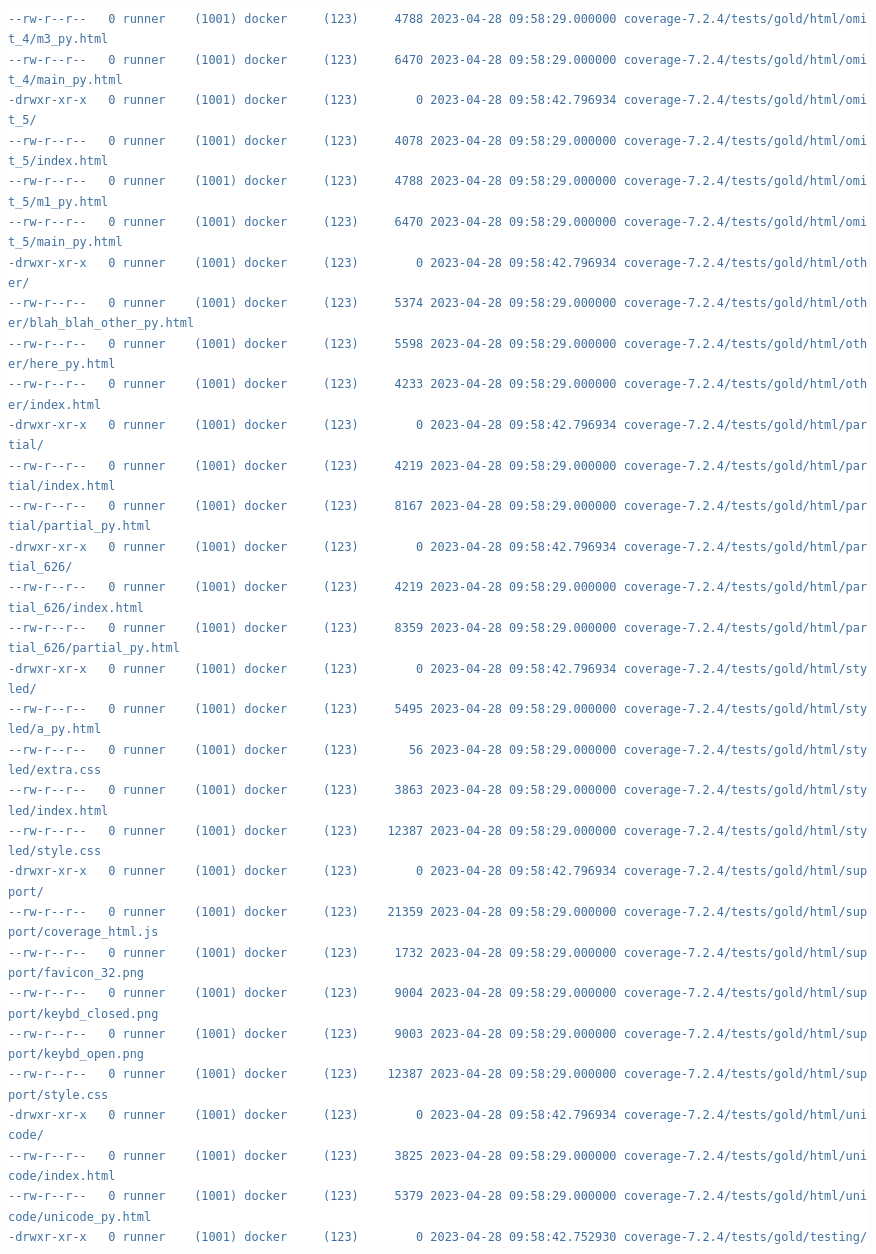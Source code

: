 ```diff
--rw-r--r--   0 runner    (1001) docker     (123)     4788 2023-04-28 09:58:29.000000 coverage-7.2.4/tests/gold/html/omit_4/m3_py.html
--rw-r--r--   0 runner    (1001) docker     (123)     6470 2023-04-28 09:58:29.000000 coverage-7.2.4/tests/gold/html/omit_4/main_py.html
-drwxr-xr-x   0 runner    (1001) docker     (123)        0 2023-04-28 09:58:42.796934 coverage-7.2.4/tests/gold/html/omit_5/
--rw-r--r--   0 runner    (1001) docker     (123)     4078 2023-04-28 09:58:29.000000 coverage-7.2.4/tests/gold/html/omit_5/index.html
--rw-r--r--   0 runner    (1001) docker     (123)     4788 2023-04-28 09:58:29.000000 coverage-7.2.4/tests/gold/html/omit_5/m1_py.html
--rw-r--r--   0 runner    (1001) docker     (123)     6470 2023-04-28 09:58:29.000000 coverage-7.2.4/tests/gold/html/omit_5/main_py.html
-drwxr-xr-x   0 runner    (1001) docker     (123)        0 2023-04-28 09:58:42.796934 coverage-7.2.4/tests/gold/html/other/
--rw-r--r--   0 runner    (1001) docker     (123)     5374 2023-04-28 09:58:29.000000 coverage-7.2.4/tests/gold/html/other/blah_blah_other_py.html
--rw-r--r--   0 runner    (1001) docker     (123)     5598 2023-04-28 09:58:29.000000 coverage-7.2.4/tests/gold/html/other/here_py.html
--rw-r--r--   0 runner    (1001) docker     (123)     4233 2023-04-28 09:58:29.000000 coverage-7.2.4/tests/gold/html/other/index.html
-drwxr-xr-x   0 runner    (1001) docker     (123)        0 2023-04-28 09:58:42.796934 coverage-7.2.4/tests/gold/html/partial/
--rw-r--r--   0 runner    (1001) docker     (123)     4219 2023-04-28 09:58:29.000000 coverage-7.2.4/tests/gold/html/partial/index.html
--rw-r--r--   0 runner    (1001) docker     (123)     8167 2023-04-28 09:58:29.000000 coverage-7.2.4/tests/gold/html/partial/partial_py.html
-drwxr-xr-x   0 runner    (1001) docker     (123)        0 2023-04-28 09:58:42.796934 coverage-7.2.4/tests/gold/html/partial_626/
--rw-r--r--   0 runner    (1001) docker     (123)     4219 2023-04-28 09:58:29.000000 coverage-7.2.4/tests/gold/html/partial_626/index.html
--rw-r--r--   0 runner    (1001) docker     (123)     8359 2023-04-28 09:58:29.000000 coverage-7.2.4/tests/gold/html/partial_626/partial_py.html
-drwxr-xr-x   0 runner    (1001) docker     (123)        0 2023-04-28 09:58:42.796934 coverage-7.2.4/tests/gold/html/styled/
--rw-r--r--   0 runner    (1001) docker     (123)     5495 2023-04-28 09:58:29.000000 coverage-7.2.4/tests/gold/html/styled/a_py.html
--rw-r--r--   0 runner    (1001) docker     (123)       56 2023-04-28 09:58:29.000000 coverage-7.2.4/tests/gold/html/styled/extra.css
--rw-r--r--   0 runner    (1001) docker     (123)     3863 2023-04-28 09:58:29.000000 coverage-7.2.4/tests/gold/html/styled/index.html
--rw-r--r--   0 runner    (1001) docker     (123)    12387 2023-04-28 09:58:29.000000 coverage-7.2.4/tests/gold/html/styled/style.css
-drwxr-xr-x   0 runner    (1001) docker     (123)        0 2023-04-28 09:58:42.796934 coverage-7.2.4/tests/gold/html/support/
--rw-r--r--   0 runner    (1001) docker     (123)    21359 2023-04-28 09:58:29.000000 coverage-7.2.4/tests/gold/html/support/coverage_html.js
--rw-r--r--   0 runner    (1001) docker     (123)     1732 2023-04-28 09:58:29.000000 coverage-7.2.4/tests/gold/html/support/favicon_32.png
--rw-r--r--   0 runner    (1001) docker     (123)     9004 2023-04-28 09:58:29.000000 coverage-7.2.4/tests/gold/html/support/keybd_closed.png
--rw-r--r--   0 runner    (1001) docker     (123)     9003 2023-04-28 09:58:29.000000 coverage-7.2.4/tests/gold/html/support/keybd_open.png
--rw-r--r--   0 runner    (1001) docker     (123)    12387 2023-04-28 09:58:29.000000 coverage-7.2.4/tests/gold/html/support/style.css
-drwxr-xr-x   0 runner    (1001) docker     (123)        0 2023-04-28 09:58:42.796934 coverage-7.2.4/tests/gold/html/unicode/
--rw-r--r--   0 runner    (1001) docker     (123)     3825 2023-04-28 09:58:29.000000 coverage-7.2.4/tests/gold/html/unicode/index.html
--rw-r--r--   0 runner    (1001) docker     (123)     5379 2023-04-28 09:58:29.000000 coverage-7.2.4/tests/gold/html/unicode/unicode_py.html
-drwxr-xr-x   0 runner    (1001) docker     (123)        0 2023-04-28 09:58:42.752930 coverage-7.2.4/tests/gold/testing/
```